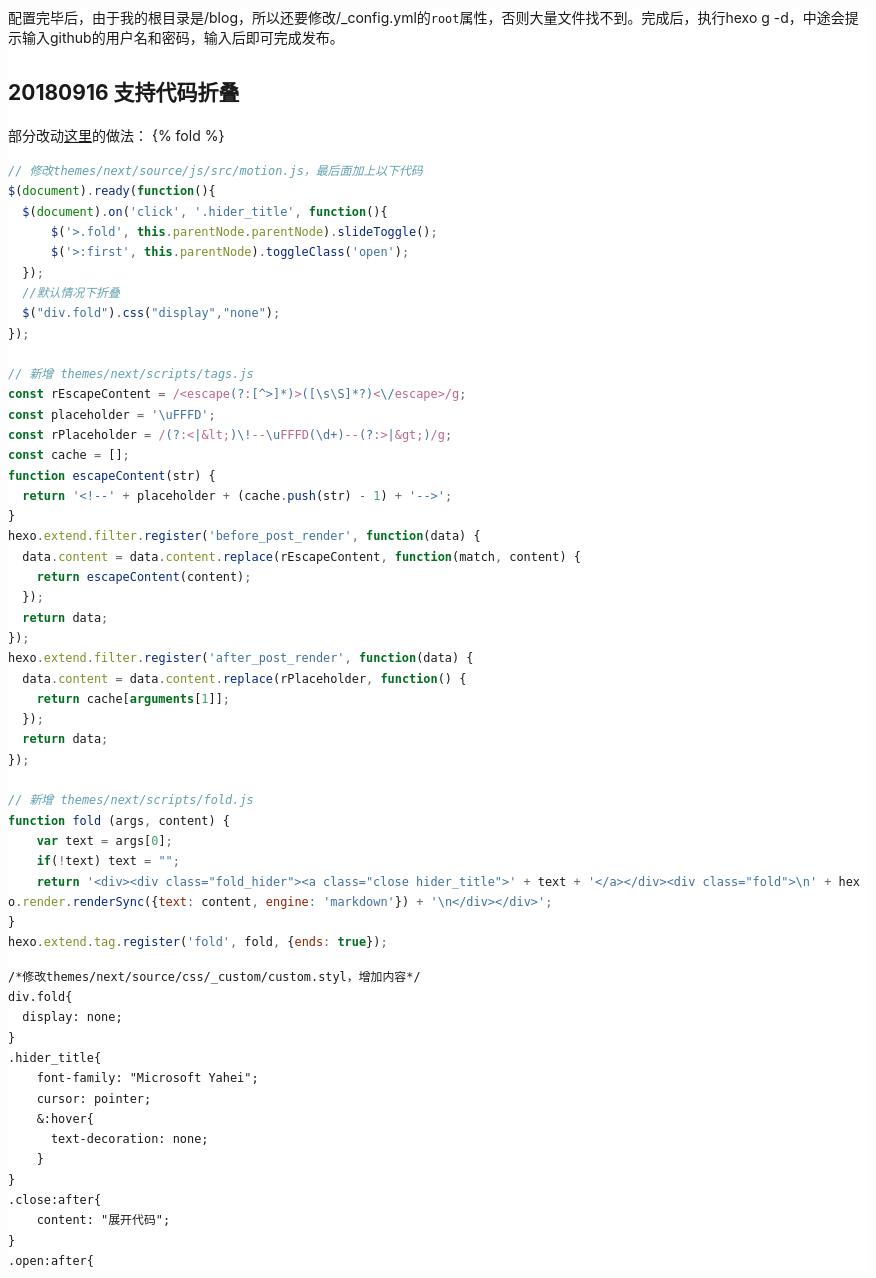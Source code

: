 配置完毕后，由于我的根目录是/blog，所以还要修改/_config.yml的`root`属性，否则大量文件找不到。完成后，执行hexo g -d，中途会提示输入github的用户名和密码，输入后即可完成发布。

## 20180916 支持代码折叠
部分改动[这里](https://blog.rmiao.top/hexo-fold-block/)的做法：
{% fold %}
```javascript
// 修改themes/next/source/js/src/motion.js，最后面加上以下代码
$(document).ready(function(){
  $(document).on('click', '.hider_title', function(){
      $('>.fold', this.parentNode.parentNode).slideToggle();
      $('>:first', this.parentNode).toggleClass('open');
  });
  //默认情况下折叠
  $("div.fold").css("display","none");
});

// 新增 themes/next/scripts/tags.js
const rEscapeContent = /<escape(?:[^>]*)>([\s\S]*?)<\/escape>/g;
const placeholder = '\uFFFD';
const rPlaceholder = /(?:<|&lt;)\!--\uFFFD(\d+)--(?:>|&gt;)/g;
const cache = [];
function escapeContent(str) {
  return '<!--' + placeholder + (cache.push(str) - 1) + '-->';
}
hexo.extend.filter.register('before_post_render', function(data) {
  data.content = data.content.replace(rEscapeContent, function(match, content) {
    return escapeContent(content);
  });
  return data;
});
hexo.extend.filter.register('after_post_render', function(data) {
  data.content = data.content.replace(rPlaceholder, function() {
    return cache[arguments[1]];
  });
  return data;
});

// 新增 themes/next/scripts/fold.js
function fold (args, content) {
    var text = args[0];
    if(!text) text = "";
    return '<div><div class="fold_hider"><a class="close hider_title">' + text + '</a></div><div class="fold">\n' + hexo.render.renderSync({text: content, engine: 'markdown'}) + '\n</div></div>';
}
hexo.extend.tag.register('fold', fold, {ends: true});
```
```styl
/*修改themes/next/source/css/_custom/custom.styl，增加内容*/
div.fold{
  display: none;
}
.hider_title{
    font-family: "Microsoft Yahei";
    cursor: pointer;
    &:hover{
      text-decoration: none;
    }
}
.close:after{
    content: "展开代码";
}
.open:after{
```